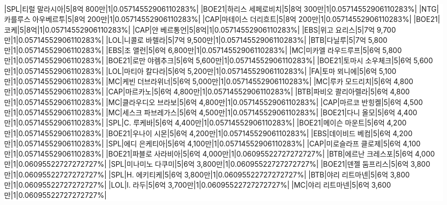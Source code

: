 |SPL|티럴 말라시아|5|8억 800만|1|0.05714552906110283%|
|BOE21|하리스 세페로비치|5|8억 300만|1|0.05714552906110283%|
|NTG|카를루스 아우베르투|5|8억 200만|1|0.05714552906110283%|
|CAP|마테이스 더리흐트|5|8억 200만|1|0.05714552906110283%|
|BOE21|코케|5|8억|1|0.05714552906110283%|
|CAP|얀 베르통언|5|8억|1|0.05714552906110283%|
|EBS|위고 요리스|5|7억 9,700만|1|0.05714552906110283%|
|LOL|니콜로 바렐라|5|7억 9,500만|1|0.05714552906110283%|
|BTB|다닐루|5|7억 5,800만|1|0.05714552906110283%|
|EBS|조 앨런|5|6억 6,800만|1|0.05714552906110283%|
|MC|미카엘 라우드루프|5|6억 5,800만|1|0.05714552906110283%|
|BOE21|로만 야렘추크|5|6억 5,600만|1|0.05714552906110283%|
|BOE21|토마시 소우체크|5|6억 5,600만|1|0.05714552906110283%|
|LOL|마티아 칼다라|5|6억 5,200만|1|0.05714552906110283%|
|FA|토마 뫼니에|5|6억 5,100만|1|0.05714552906110283%|
|MC|케빈 더브라위너|5|6억 5,000만|1|0.05714552906110283%|
|MC|루카 모드리치|5|6억 4,800만|1|0.05714552906110283%|
|CAP|마르카노|5|6억 4,800만|1|0.05714552906110283%|
|BTB|파비오 콸리아렐라|5|6억 4,800만|1|0.05714552906110283%|
|MC|클라우디오 브라보|5|6억 4,800만|1|0.05714552906110283%|
|CAP|마르코 반힝켈|5|6억 4,500만|1|0.05714552906110283%|
|MC|세스크 파브레가스|5|6억 4,500만|1|0.05714552906110283%|
|BOE21|다니 올모|5|6억 4,400만|1|0.05714552906110283%|
|SPL|C. 루케바|5|6억 4,400만|1|0.05714552906110283%|
|BOE21|메이슨 마운트|5|6억 4,200만|1|0.05714552906110283%|
|BOE21|우나이 시몬|5|6억 4,200만|1|0.05714552906110283%|
|EBS|데이비드 베컴|5|6억 4,200만|1|0.05714552906110283%|
|SPL|에디 은케티아|5|6억 4,100만|1|0.05714552906110283%|
|CAP|미로슬라프 클로제|5|6억 4,100만|1|0.05714552906110283%|
|BOE21|파블로 사라비아|5|6억 4,000만|1|0.06095522727272727%|
|BTB|에르난 크레스포|5|6억 4,000만|1|0.06095522727272727%|
|SPL|미나미노 다쿠미|5|6억 3,800만|1|0.06095522727272727%|
|BOE21|덴젤 둠프리스|5|6억 3,800만|1|0.06095522727272727%|
|SPL|H. 에키티케|5|6억 3,800만|1|0.06095522727272727%|
|BTB|야리 리트마넨|5|6억 3,800만|1|0.06095522727272727%|
|LOL|I. 라두|5|6억 3,700만|1|0.06095522727272727%|
|MC|야리 리트마넨|5|6억 3,600만|1|0.06095522727272727%|